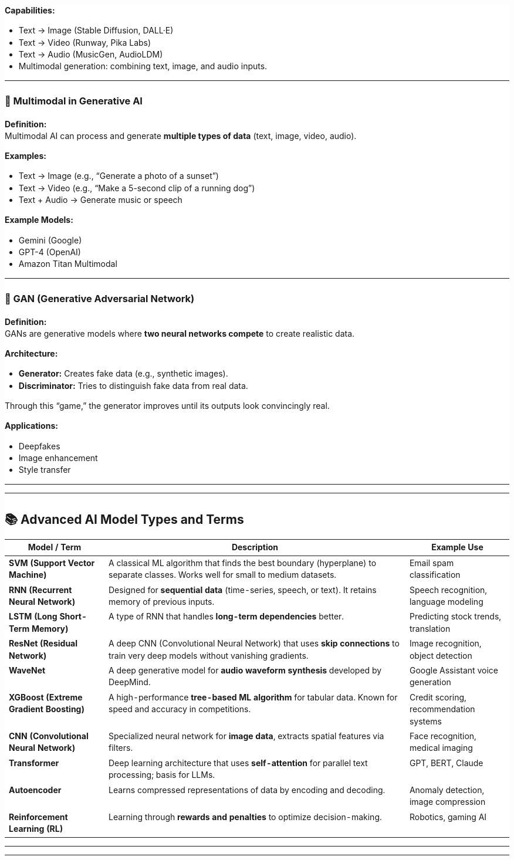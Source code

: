 **Capabilities:**
- Text → Image (Stable Diffusion, DALL·E)  
- Text → Video (Runway, Pika Labs)  
- Text → Audio (MusicGen, AudioLDM)  
- Multimodal generation: combining text, image, and audio inputs.

---

### 🔹 Multimodal in Generative AI

**Definition:**  
Multimodal AI can process and generate **multiple types of data** (text, image, video, audio).

**Examples:**
- Text → Image (e.g., “Generate a photo of a sunset”)  
- Text → Video (e.g., “Make a 5-second clip of a running dog”)  
- Text + Audio → Generate music or speech  

**Example Models:**  
- Gemini (Google)  
- GPT-4 (OpenAI)  
- Amazon Titan Multimodal  

---

### 🔹 GAN (Generative Adversarial Network)

**Definition:**  
GANs are generative models where **two neural networks compete** to create realistic data.

**Architecture:**
- **Generator:** Creates fake data (e.g., synthetic images).  
- **Discriminator:** Tries to distinguish fake data from real data.  

Through this “game,” the generator improves until its outputs look convincingly real.

**Applications:**  
- Deepfakes  
- Image enhancement  
- Style transfer

---
---
## 📚 Advanced AI Model Types and Terms

| Model / Term | Description | Example Use |
|---------------|-------------|--------------|
| **SVM (Support Vector Machine)** | A classical ML algorithm that finds the best boundary (hyperplane) to separate classes. Works well for small to medium datasets. | Email spam classification |
| **RNN (Recurrent Neural Network)** | Designed for **sequential data** (time-series, speech, or text). It retains memory of previous inputs. | Speech recognition, language modeling |
| **LSTM (Long Short-Term Memory)** | A type of RNN that handles **long-term dependencies** better. | Predicting stock trends, translation |
| **ResNet (Residual Network)** | A deep CNN (Convolutional Neural Network) that uses **skip connections** to train very deep models without vanishing gradients. | Image recognition, object detection |
| **WaveNet** | A deep generative model for **audio waveform synthesis** developed by DeepMind. | Google Assistant voice generation |
| **XGBoost (Extreme Gradient Boosting)** | A high-performance **tree-based ML algorithm** for tabular data. Known for speed and accuracy in competitions. | Credit scoring, recommendation systems |
| **CNN (Convolutional Neural Network)** | Specialized neural network for **image data**, extracts spatial features via filters. | Face recognition, medical imaging |
| **Transformer** | Deep learning architecture that uses **self-attention** for parallel text processing; basis for LLMs. | GPT, BERT, Claude |
| **Autoencoder** | Learns compressed representations of data by encoding and decoding. | Anomaly detection, image compression |
| **Reinforcement Learning (RL)** | Learning through **rewards and penalties** to optimize decision-making. | Robotics, gaming AI |
---
---